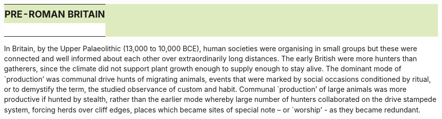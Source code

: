 <table cellpadding="0" width="100%" border="0" style="background: #deebbe; width: 100%"><tbody><tr style="height: 18pt"><td style="border-right: #d4d0c8; padding-right: 0.75pt; border-top: #d4d0c8; padding-left: 0.75pt; padding-bottom: 0.75pt; border-left: #d4d0c8; padding-top: 0.75pt; border-bottom: #d4d0c8; height: 18pt; background-color: transparent"><div><b><font size="5"><span style="font-size: 14pt">PRE-ROMAN </span><span style="font-size: 14pt">BRITAIN</span></font></b></div></td></tr><tr style="height: 18pt"><td valign="top" style="border-right: #d4d0c8; padding-right: 0.75pt; border-top: #d4d0c8; padding-left: 0.75pt; background: white; padding-bottom: 0.75pt; border-left: #d4d0c8; padding-top: 0.75pt; border-bottom: #d4d0c8; height: 18pt"><div>&nbsp;</div></td></tr></tbody></table>

In Britain, by the Upper Palaeolithic (13,000 to 10,000 BCE), human societies were organising in small groups but these were connected and well informed about each other over extraordinarily long distances. The early British were more hunters than gatherers, since the climate did not support plant growth enough to supply enough to stay alive. The dominant mode of \`production’ was communal drive hunts of migrating animals, events that were marked by social occasions conditioned by ritual, or to demystify the term, the studied observance of custom and habit. Communal \`production’ of large animals was more productive if hunted by stealth, rather than the earlier mode whereby large number of hunters collaborated on the drive stampede system, forcing herds over cliff edges, places which became sites of special note – or \`worship’ - as they became redundant.

